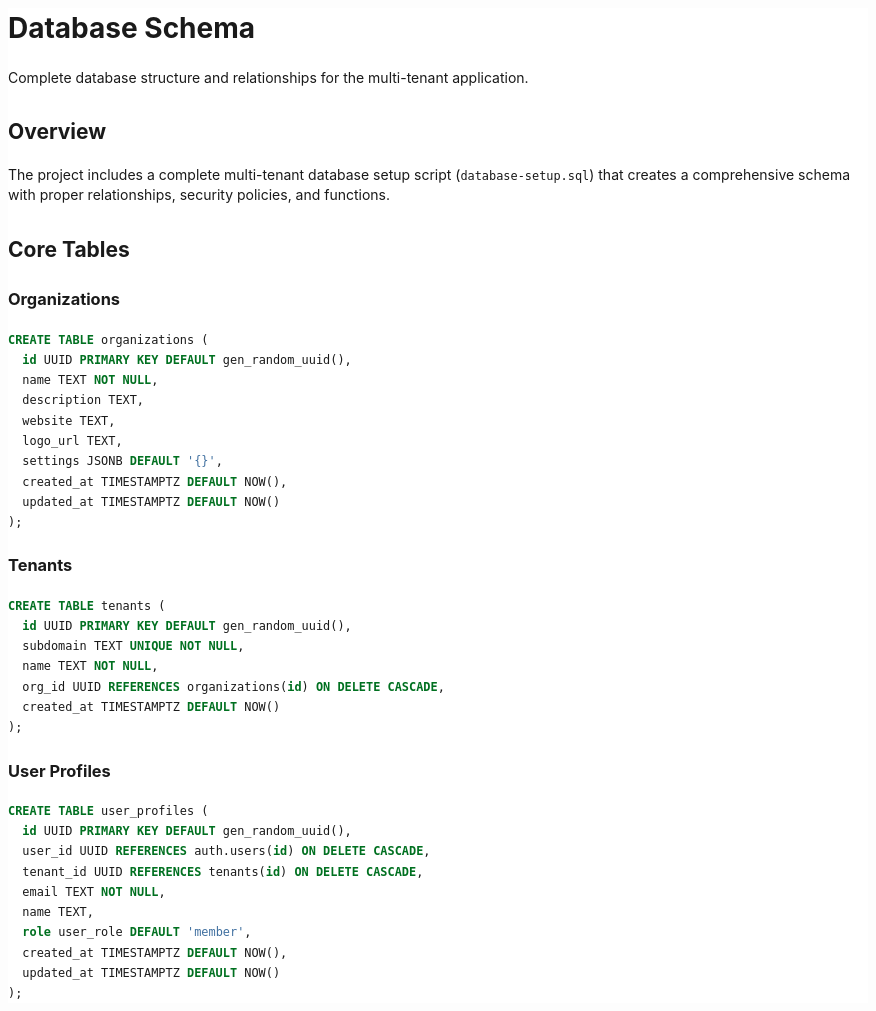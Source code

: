# Database Schema

Complete database structure and relationships for the multi-tenant application.

## Overview

The project includes a complete multi-tenant database setup script (`database-setup.sql`) that creates a comprehensive schema with proper relationships, security policies, and functions.

## Core Tables

### Organizations

```sql
CREATE TABLE organizations (
  id UUID PRIMARY KEY DEFAULT gen_random_uuid(),
  name TEXT NOT NULL,
  description TEXT,
  website TEXT,
  logo_url TEXT,
  settings JSONB DEFAULT '{}',
  created_at TIMESTAMPTZ DEFAULT NOW(),
  updated_at TIMESTAMPTZ DEFAULT NOW()
);
```

### Tenants

```sql
CREATE TABLE tenants (
  id UUID PRIMARY KEY DEFAULT gen_random_uuid(),
  subdomain TEXT UNIQUE NOT NULL,
  name TEXT NOT NULL,
  org_id UUID REFERENCES organizations(id) ON DELETE CASCADE,
  created_at TIMESTAMPTZ DEFAULT NOW()
);
```

### User Profiles

```sql
CREATE TABLE user_profiles (
  id UUID PRIMARY KEY DEFAULT gen_random_uuid(),
  user_id UUID REFERENCES auth.users(id) ON DELETE CASCADE,
  tenant_id UUID REFERENCES tenants(id) ON DELETE CASCADE,
  email TEXT NOT NULL,
  name TEXT,
  role user_role DEFAULT 'member',
  created_at TIMESTAMPTZ DEFAULT NOW(),
  updated_at TIMESTAMPTZ DEFAULT NOW()
);
```
